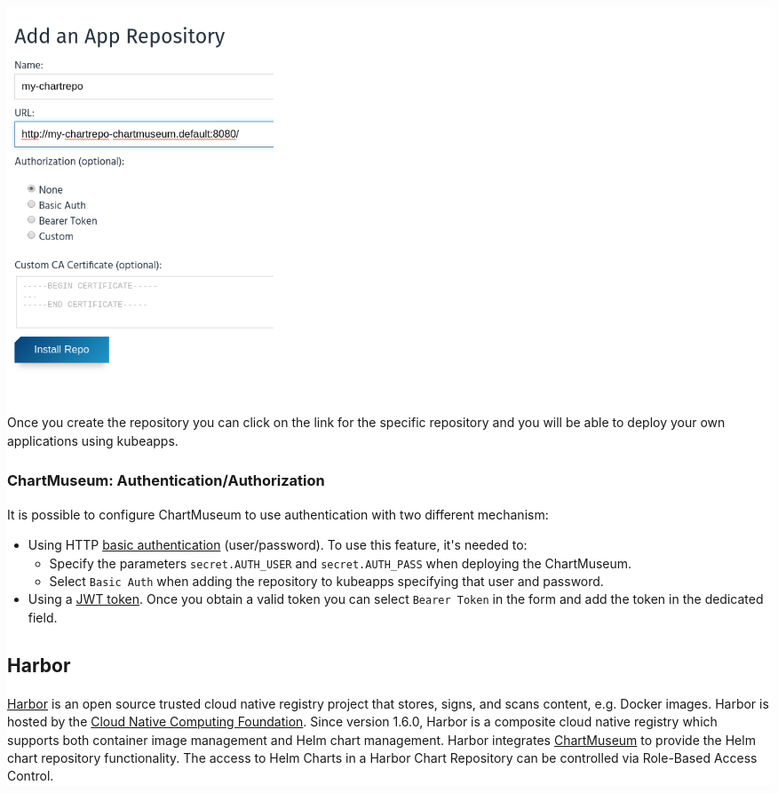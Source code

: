 <img src="../img/chartmuseum-repository.png" alt="ChartMuseum App Repository" width="300px">

Once you create the repository you can click on the link for the specific repository and you will be able to deploy your own applications using kubeapps.

### ChartMuseum: Authentication/Authorization

It is possible to configure ChartMuseum to use authentication with two different mechanism:

- Using HTTP [basic authentication](https://chartmuseum.com/docs/#basic-auth) (user/password). To use this feature, it's needed to:
  - Specify the parameters `secret.AUTH_USER` and `secret.AUTH_PASS` when deploying the ChartMuseum.
  - Select `Basic Auth` when adding the repository to kubeapps specifying that user and password.
- Using a [JWT token](https://github.com/chartmuseum/auth-server-example). Once you obtain a valid token you can select `Bearer Token` in the form and add the token in the dedicated field.

## Harbor

[Harbor](https://github.com/goharbor/harbor) is an open source trusted cloud native registry project that stores, signs, and scans content, e.g. Docker images. Harbor is hosted by the [Cloud Native Computing Foundation](https://cncf.io/). Since version 1.6.0, Harbor is a composite cloud native registry which supports both container image management and Helm chart management. Harbor integrates [ChartMuseum](https://chartmuseum.com) to provide the Helm chart repository functionality. The access to Helm Charts in a Harbor Chart Repository can be controlled via Role-Based Access Control.
